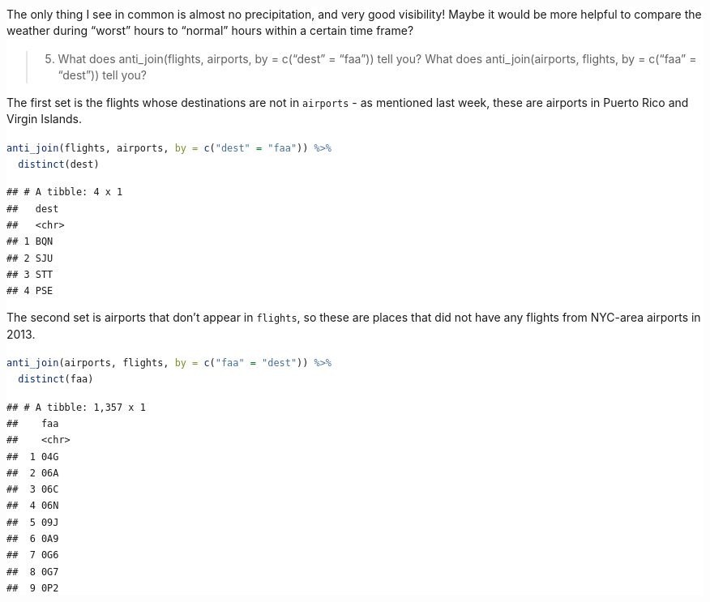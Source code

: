 The only thing I see in common is almost no precipitation, and very good
visibility\! Maybe it would be more helpful to compare the weather
during “worst” hours to “normal” hours within a certain time frame?

> 5.  What does anti\_join(flights, airports, by = c(“dest” = “faa”))
>     tell you? What does anti\_join(airports, flights, by = c(“faa” =
>     “dest”)) tell you?

The first set is the flights whose destinations are not in `airports` -
as mentioned last week, these are airports in Puerto Rico and Virgin
Islands.

``` r
anti_join(flights, airports, by = c("dest" = "faa")) %>% 
  distinct(dest)
```

    ## # A tibble: 4 x 1
    ##   dest 
    ##   <chr>
    ## 1 BQN  
    ## 2 SJU  
    ## 3 STT  
    ## 4 PSE

The second set is airports that don’t appear in `flights`, so these are
places that did not have any flights from NYC-area airports in 2013.

``` r
anti_join(airports, flights, by = c("faa" = "dest")) %>% 
  distinct(faa)
```

    ## # A tibble: 1,357 x 1
    ##    faa  
    ##    <chr>
    ##  1 04G  
    ##  2 06A  
    ##  3 06C  
    ##  4 06N  
    ##  5 09J  
    ##  6 0A9  
    ##  7 0G6  
    ##  8 0G7  
    ##  9 0P2  